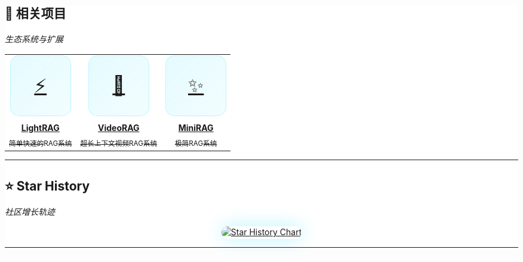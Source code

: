 
## 🔗 相关项目

*生态系统与扩展*

<div align="center">
  <table>
    <tr>
      <td align="center">
        <a href="https://github.com/HKUDS/LightRAG">
          <div style="width: 100px; height: 100px; background: linear-gradient(135deg, rgba(0, 217, 255, 0.1) 0%, rgba(0, 217, 255, 0.05) 100%); border-radius: 15px; border: 1px solid rgba(0, 217, 255, 0.2); display: flex; align-items: center; justify-content: center; margin-bottom: 10px;">
            <span style="font-size: 32px;">⚡</span>
          </div>
          <b>LightRAG</b><br>
          <sub>简单快速的RAG系统</sub>
        </a>
      </td>
      <td align="center">
        <a href="https://github.com/HKUDS/VideoRAG">
          <div style="width: 100px; height: 100px; background: linear-gradient(135deg, rgba(0, 217, 255, 0.1) 0%, rgba(0, 217, 255, 0.05) 100%); border-radius: 15px; border: 1px solid rgba(0, 217, 255, 0.2); display: flex; align-items: center; justify-content: center; margin-bottom: 10px;">
            <span style="font-size: 32px;">🎥</span>
          </div>
          <b>VideoRAG</b><br>
          <sub>超长上下文视频RAG系统</sub>
        </a>
      </td>
      <td align="center">
        <a href="https://github.com/HKUDS/MiniRAG">
          <div style="width: 100px; height: 100px; background: linear-gradient(135deg, rgba(0, 217, 255, 0.1) 0%, rgba(0, 217, 255, 0.05) 100%); border-radius: 15px; border: 1px solid rgba(0, 217, 255, 0.2); display: flex; align-items: center; justify-content: center; margin-bottom: 10px;">
            <span style="font-size: 32px;">✨</span>
          </div>
          <b>MiniRAG</b><br>
          <sub>极简RAG系统</sub>
        </a>
      </td>
    </tr>
  </table>
</div>

---

## ⭐ Star History

*社区增长轨迹*

<div align="center">
  <a href="https://star-history.com/#HKUDS/RAG-Anything&Date">
    <picture>
      <source media="(prefers-color-scheme: dark)" srcset="https://api.star-history.com/svg?repos=HKUDS/RAG-Anything&type=Date&theme=dark" />
      <source media="(prefers-color-scheme: light)" srcset="https://api.star-history.com/svg?repos=HKUDS/RAG-Anything&type=Date" />
      <img alt="Star History Chart" src="https://api.star-history.com/svg?repos=HKUDS/RAG-Anything&type=Date" style="border-radius: 15px; box-shadow: 0 0 30px rgba(0, 217, 255, 0.3);" />
    </picture>
  </a>
</div>

---